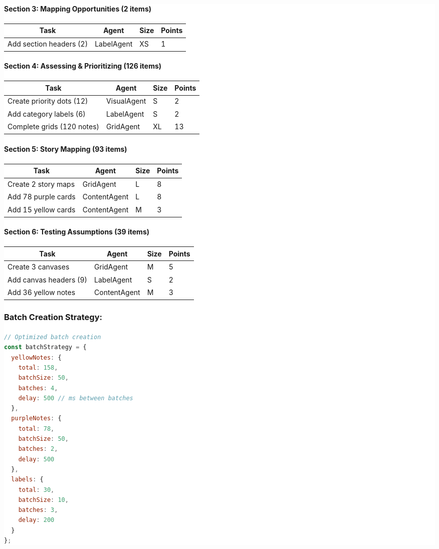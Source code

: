 #### Section 3: Mapping Opportunities (2 items)
| Task | Agent | Size | Points |
|------|-------|------|--------|
| Add section headers (2) | LabelAgent | XS | 1 |

#### Section 4: Assessing & Prioritizing (126 items)
| Task | Agent | Size | Points |
|------|-------|------|--------|
| Create priority dots (12) | VisualAgent | S | 2 |
| Add category labels (6) | LabelAgent | S | 2 |
| Complete grids (120 notes) | GridAgent | XL | 13 |

#### Section 5: Story Mapping (93 items)
| Task | Agent | Size | Points |
|------|-------|------|--------|
| Create 2 story maps | GridAgent | L | 8 |
| Add 78 purple cards | ContentAgent | L | 8 |
| Add 15 yellow cards | ContentAgent | M | 3 |

#### Section 6: Testing Assumptions (39 items)
| Task | Agent | Size | Points |
|------|-------|------|--------|
| Create 3 canvases | GridAgent | M | 5 |
| Add canvas headers (9) | LabelAgent | S | 2 |
| Add 36 yellow notes | ContentAgent | M | 3 |

### Batch Creation Strategy:
```javascript
// Optimized batch creation
const batchStrategy = {
  yellowNotes: {
    total: 158,
    batchSize: 50,
    batches: 4,
    delay: 500 // ms between batches
  },
  purpleNotes: {
    total: 78,
    batchSize: 50,
    batches: 2,
    delay: 500
  },
  labels: {
    total: 30,
    batchSize: 10,
    batches: 3,
    delay: 200
  }
};
```
